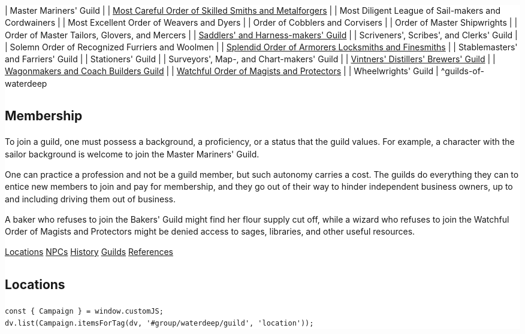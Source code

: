 | Master Mariners' Guild |
| [Most Careful Order of Skilled Smiths and Metalforgers](#Most%20Careful%20Order%20of%20Skilled%20Smiths%20and%20Metalforgers) |
| Most Diligent League of Sail-makers and Cordwainers |
| Most Excellent Order of Weavers and Dyers |
| Order of Cobblers and Corvisers |
| Order of Master Shipwrights |
| Order of Master Tailors, Glovers, and Mercers |
| [Saddlers' and Harness-makers' Guild](#Saddlers'%20and%20Harness-makers'%20Guild) |
| Scriveners', Scribes', and Clerks' Guild |
| Solemn Order of Recognized Furriers and Woolmen |
| [Splendid Order of Armorers Locksmiths and Finesmiths](#Splendid%20Order%20of%20Armorers%20Locksmiths%20and%20Finesmiths) |
| Stablemasters' and Farriers' Guild |
| Stationers' Guild |
| Surveyors', Map-, and Chart-makers' Guild |
| [Vintners' Distillers' Brewers' Guild](#Vintners'%20Distillers'%20Brewers'%20Guild) |
| [Wagonmakers and Coach Builders Guild](#Wagonmakers%20and%20Coach%20Builders%20Guild) |
| [Watchful Order of Magists and Protectors](watchful-order-of-magists-and-protectors.md) |
| Wheelwrights' Guild |
^guilds-of-waterdeep

## Membership

To join a guild, one must possess a background, a proficiency, or a status that the guild values. 
For example, a character with the sailor background is welcome to join the Master Mariners' Guild. 

One can practice a profession and not be a guild member, but such autonomy carries a cost. The guilds do everything they can to entice new members to join and pay for membership, and they go out of their way to hinder independent business owners, up to and including driving them out of business.   

A baker who refuses to join the Bakers' Guild might find her flour supply cut off, while a wizard who refuses to join the Watchful Order of Magists and Protectors might be denied access to sages, libraries, and other useful resources.

<span class="nav">[Locations](#Locations) [NPCs](#NPCs) [History](#History) [Guilds](#Guilds) [References](#References)</span>

## Locations

```dataviewjs
const { Campaign } = window.customJS;
dv.list(Campaign.itemsForTag(dv, '#group/waterdeep/guild', 'location'));
```
